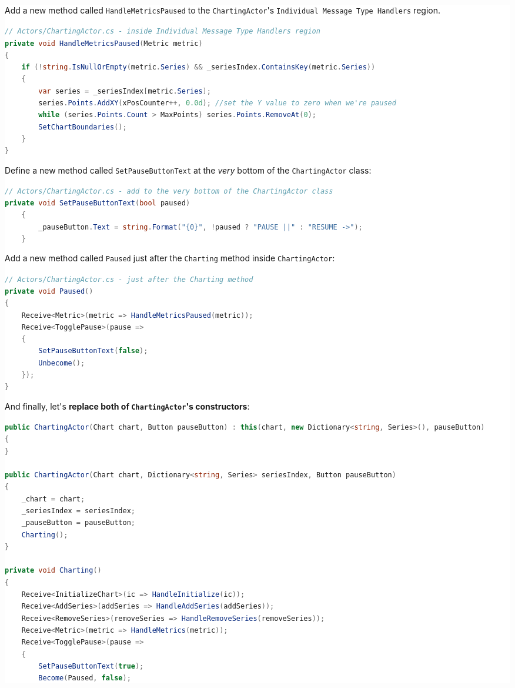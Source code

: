 Add a new method called `HandleMetricsPaused` to the `ChartingActor`'s `Individual Message Type Handlers` region.

```csharp
// Actors/ChartingActor.cs - inside Individual Message Type Handlers region
private void HandleMetricsPaused(Metric metric)
{
    if (!string.IsNullOrEmpty(metric.Series) && _seriesIndex.ContainsKey(metric.Series))
    {
        var series = _seriesIndex[metric.Series];
        series.Points.AddXY(xPosCounter++, 0.0d); //set the Y value to zero when we're paused
        while (series.Points.Count > MaxPoints) series.Points.RemoveAt(0);
        SetChartBoundaries();
    }
}
```

Define a new method called `SetPauseButtonText` at the *very* bottom of the `ChartingActor` class:

```csharp
// Actors/ChartingActor.cs - add to the very bottom of the ChartingActor class
private void SetPauseButtonText(bool paused)
    {
        _pauseButton.Text = string.Format("{0}", !paused ? "PAUSE ||" : "RESUME ->");
    }
```

Add a new method called `Paused` just after the `Charting` method inside `ChartingActor`:

```csharp
// Actors/ChartingActor.cs - just after the Charting method
private void Paused()
{
    Receive<Metric>(metric => HandleMetricsPaused(metric));
    Receive<TogglePause>(pause =>
    {
        SetPauseButtonText(false);
        Unbecome();
    });
}
```

And finally, let's **replace both of `ChartingActor`'s constructors**:

```csharp
public ChartingActor(Chart chart, Button pauseButton) : this(chart, new Dictionary<string, Series>(), pauseButton)
{
}

public ChartingActor(Chart chart, Dictionary<string, Series> seriesIndex, Button pauseButton)
{
    _chart = chart;
    _seriesIndex = seriesIndex;
    _pauseButton = pauseButton;
    Charting();
}

private void Charting()
{
    Receive<InitializeChart>(ic => HandleInitialize(ic));
    Receive<AddSeries>(addSeries => HandleAddSeries(addSeries));
    Receive<RemoveSeries>(removeSeries => HandleRemoveSeries(removeSeries));
    Receive<Metric>(metric => HandleMetrics(metric));
    Receive<TogglePause>(pause =>
    {
        SetPauseButtonText(true);
        Become(Paused, false);
```